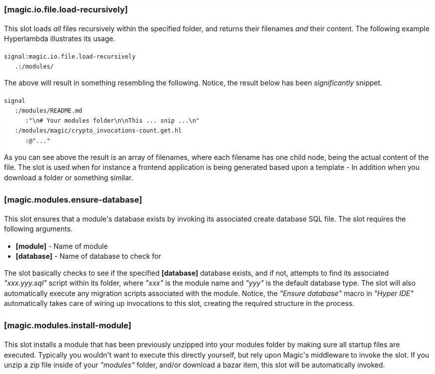 ### [magic.io.file.load-recursively]

This slot loads _all_ files recursively within the specified folder, and returns their filenames _and_ their
content. The following example Hyperlambda illustrates its usage.

```
signal:magic.io.file.load-recursively
   .:/modules/
```

The above will result in something resembling the following. Notice, the result below has been _significantly_ snippet.

```
signal
   :/modules/README.md
      :"\n# Your modules folder\n\nThis ... snip ...\n"
   :/modules/magic/crypto_invocations-count.get.hl
      :@"..."
```

As you can see above the result is an array of filenames, where each filename has one child node, being the actual
content of the file. The slot is used when for instance a frontend application is being generated based upon a
template - In addition when you download a folder or something similar.

### [magic.modules.ensure-database]

This slot ensures that a module's database exists by invoking its associated create database SQL file. The
slot requires the following arguments.

* __[module]__ - Name of module
* __[database]__ - Name of database to check for

The slot basically checks to see if the specified **[database]** database exists, and if not, attempts
to find its associated _"xxx.yyy.sql"_ script within its folder, where _"xxx"_ is the module name and
_"yyy"_ is the default database type. The slot will also automatically execute any migration scripts
associated with the module. Notice, the _"Ensure database"_ macro in _"Hyper IDE"_ automatically takes
care of wiring up invocations to this slot, creating the required structure in the process.

### [magic.modules.install-module]

This slot installs a module that has been previously unzipped into your modules folder by making sure
all startup files are executed. Typically you wouldn't want to execute this directly yourself, but rely
upon Magic's middleware to invoke the slot. If you unzip a zip file inside of your _"modules"_ folder,
and/or download a bazar item, this slot will be automatically invoked.
